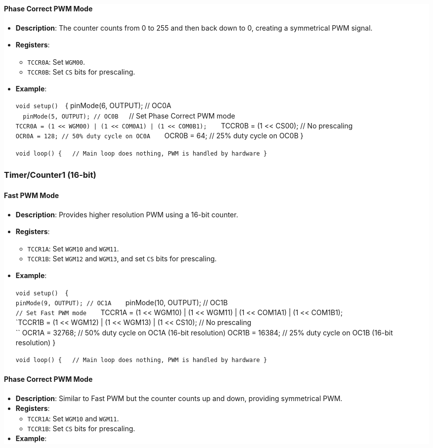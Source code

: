     

#### Phase Correct PWM Mode

- **Description**: The counter counts from 0 to 255 and then back down to 0, creating a symmetrical PWM signal.
- **Registers**:
    - `TCCR0A`: Set `WGM00`.
    - `TCCR0B`: Set `CS` bits for prescaling.
- **Example**:
    
    `void setup() 
    `{   pinMode(6, OUTPUT); // OC0A   
    `   pinMode(5, OUTPUT); // OC0B   
    `// Set Phase Correct PWM mode   
    `TCCR0A = (1 << WGM00) | (1 << COM0A1) | (1 << COM0B1);   
    `TCCR0B = (1 << CS00); // No prescaling   
    `OCR0A = 128; // 50% duty cycle on OC0A   
    `OCR0B = 64;  // 25% duty cycle on OC0B }  
    
    `void loop() {   // Main loop does nothing, PWM is handled by hardware }`
    

### Timer/Counter1 (16-bit)

#### Fast PWM Mode

- **Description**: Provides higher resolution PWM using a 16-bit counter.
- **Registers**:
    - `TCCR1A`: Set `WGM10` and `WGM11`.
    - `TCCR1B`: Set `WGM12` and `WGM13`, and set `CS` bits for prescaling.
- **Example**:
    
    `void setup() 
    `{   
    `pinMode(9, OUTPUT); // OC1A   
    `pinMode(10, OUTPUT); // OC1B   
    `// Set Fast PWM mode   
    `TCCR1A = (1 << WGM10) | (1 << WGM11) | (1 << COM1A1) | (1 << COM1B1);   
    `TCCR1B = (1 << WGM12) | (1 << WGM13) | (1 << CS10); // No prescaling  
    `` OCR1A = 32768; // 50% duty cycle on OC1A (16-bit resolution)   OCR1B = 16384; // 25% duty cycle on OC1B (16-bit resolution) }  
    
    `void loop() {   // Main loop does nothing, PWM is handled by hardware }`
    

#### Phase Correct PWM Mode

- **Description**: Similar to Fast PWM but the counter counts up and down, providing symmetrical PWM.
- **Registers**:
    - `TCCR1A`: Set `WGM10` and `WGM11`.
    - `TCCR1B`: Set `CS` bits for prescaling.
- **Example**:

    